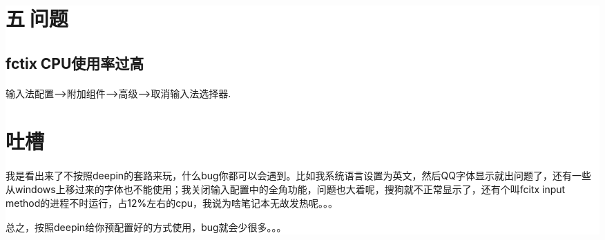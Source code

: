 # 五 问题

## fctix CPU使用率过高

输入法配置-->附加组件-->高级-->取消输入法选择器.

# 吐槽
我是看出来了不按照deepin的套路来玩，什么bug你都可以会遇到。比如我系统语言设置为英文，然后QQ字体显示就出问题了，还有一些从windows上移过来的字体也不能使用；我关闭输入配置中的全角功能，问题也大着呢，搜狗就不正常显示了，还有个叫fcitx input method的进程不时运行，占12%左右的cpu，我说为啥笔记本无故发热呢。。。

总之，按照deepin给你预配置好的方式使用，bug就会少很多。。。